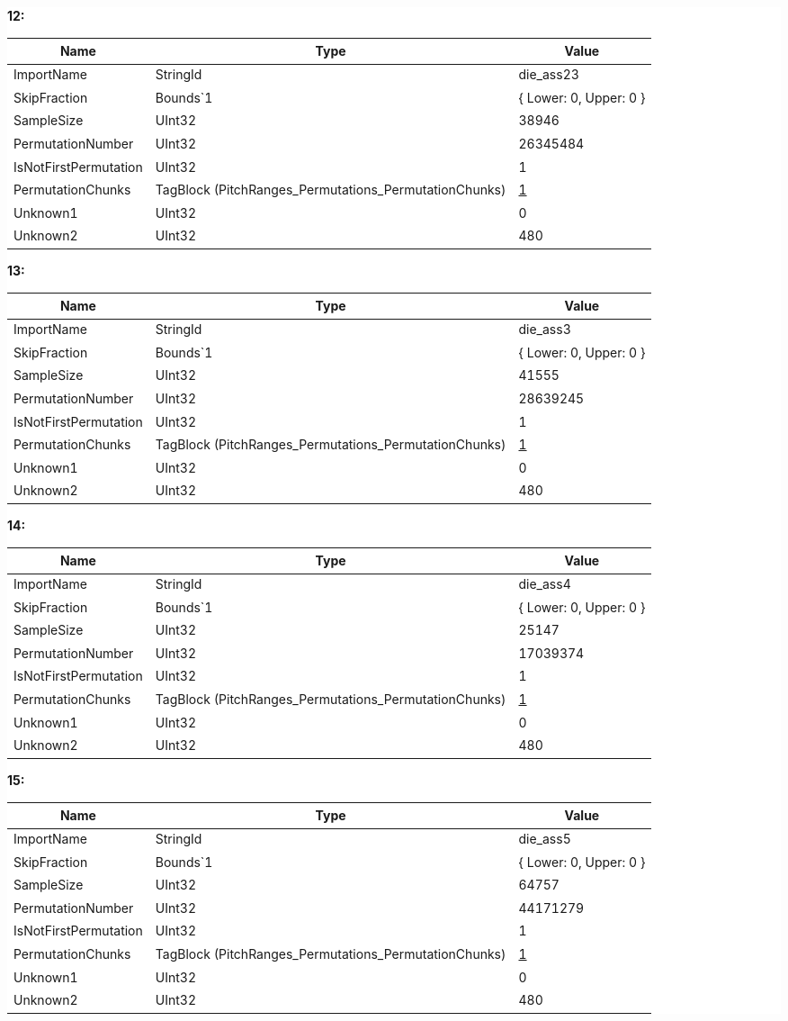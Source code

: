 
**12:**

Name	| Type	| Value
---	|---	|---	|
ImportName	|StringId	|die_ass23
SkipFraction	|Bounds`1	|{ Lower: 0, Upper: 0 }
SampleSize	|UInt32	|38946
PermutationNumber	|UInt32	|26345484
IsNotFirstPermutation	|UInt32	|1
PermutationChunks	|TagBlock (PitchRanges_Permutations_PermutationChunks)	|[1](#pitchranges_permutations_permutationchunks)
Unknown1	|UInt32	|0
Unknown2	|UInt32	|480


**13:**

Name	| Type	| Value
---	|---	|---	|
ImportName	|StringId	|die_ass3
SkipFraction	|Bounds`1	|{ Lower: 0, Upper: 0 }
SampleSize	|UInt32	|41555
PermutationNumber	|UInt32	|28639245
IsNotFirstPermutation	|UInt32	|1
PermutationChunks	|TagBlock (PitchRanges_Permutations_PermutationChunks)	|[1](#pitchranges_permutations_permutationchunks)
Unknown1	|UInt32	|0
Unknown2	|UInt32	|480


**14:**

Name	| Type	| Value
---	|---	|---	|
ImportName	|StringId	|die_ass4
SkipFraction	|Bounds`1	|{ Lower: 0, Upper: 0 }
SampleSize	|UInt32	|25147
PermutationNumber	|UInt32	|17039374
IsNotFirstPermutation	|UInt32	|1
PermutationChunks	|TagBlock (PitchRanges_Permutations_PermutationChunks)	|[1](#pitchranges_permutations_permutationchunks)
Unknown1	|UInt32	|0
Unknown2	|UInt32	|480


**15:**

Name	| Type	| Value
---	|---	|---	|
ImportName	|StringId	|die_ass5
SkipFraction	|Bounds`1	|{ Lower: 0, Upper: 0 }
SampleSize	|UInt32	|64757
PermutationNumber	|UInt32	|44171279
IsNotFirstPermutation	|UInt32	|1
PermutationChunks	|TagBlock (PitchRanges_Permutations_PermutationChunks)	|[1](#pitchranges_permutations_permutationchunks)
Unknown1	|UInt32	|0
Unknown2	|UInt32	|480
